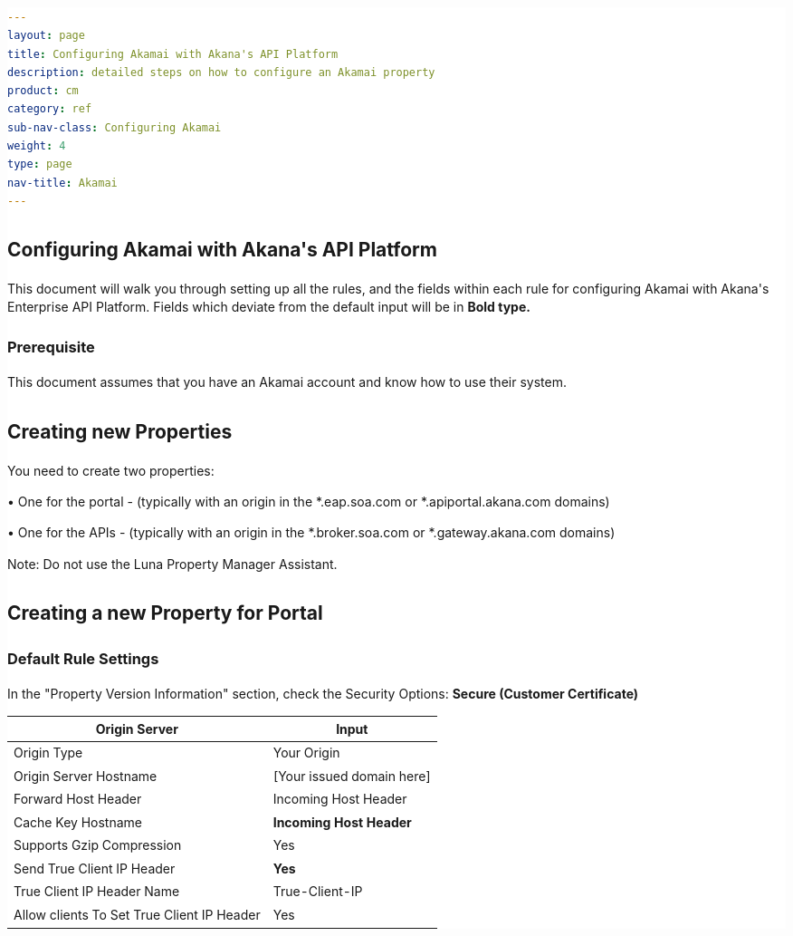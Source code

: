 ```yaml
---
layout: page
title: Configuring Akamai with Akana's API Platform
description: detailed steps on how to configure an Akamai property
product: cm
category: ref	
sub-nav-class: Configuring Akamai
weight: 4
type: page
nav-title: Akamai
---
```



Configuring Akamai with Akana's API Platform 
-------------------------------------
This document will walk you through setting up all the rules, and the fields within each rule for configuring Akamai with Akana's Enterprise API Platform. Fields which deviate from the default input will be in **Bold type.**

### Prerequisite
This document assumes that you have an Akamai account and know how to use their system. 
 
## Creating new Properties

You need to create two properties:

•	One for the portal - (typically with an origin in the *.eap.soa.com or *.apiportal.akana.com domains)

•	One for the APIs - (typically with an origin in the *.broker.soa.com or *.gateway.akana.com domains)

Note: Do not use the Luna Property  Manager Assistant.

## Creating a new Property for Portal

### Default Rule Settings
In the "Property Version Information" section, check the Security Options: **Secure (Customer Certificate)**



Origin Server | Input
------------- | -------------
Origin Type  | Your Origin
Origin Server Hostname  | [Your issued domain here] 
Forward Host Header | Incoming Host Header
Cache Key Hostname | **Incoming Host Header**
Supports Gzip Compression | Yes
Send True Client IP Header | **Yes**
True Client IP Header Name | True-Client-IP
Allow clients To Set True Client IP Header | Yes
